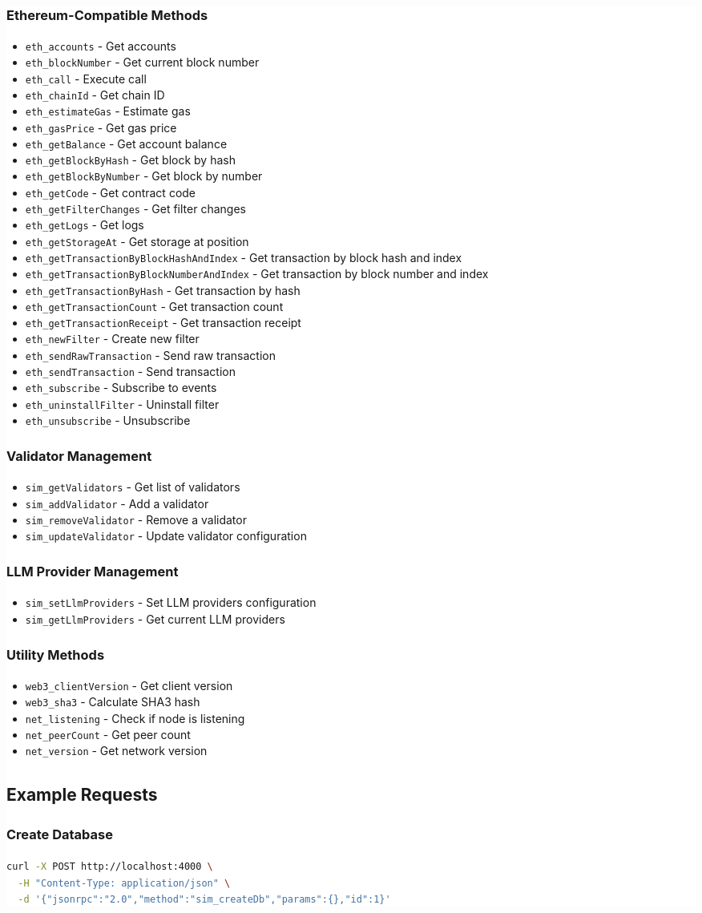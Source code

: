 ### Ethereum-Compatible Methods
- `eth_accounts` - Get accounts
- `eth_blockNumber` - Get current block number
- `eth_call` - Execute call
- `eth_chainId` - Get chain ID
- `eth_estimateGas` - Estimate gas
- `eth_gasPrice` - Get gas price
- `eth_getBalance` - Get account balance
- `eth_getBlockByHash` - Get block by hash
- `eth_getBlockByNumber` - Get block by number
- `eth_getCode` - Get contract code
- `eth_getFilterChanges` - Get filter changes
- `eth_getLogs` - Get logs
- `eth_getStorageAt` - Get storage at position
- `eth_getTransactionByBlockHashAndIndex` - Get transaction by block hash and index
- `eth_getTransactionByBlockNumberAndIndex` - Get transaction by block number and index
- `eth_getTransactionByHash` - Get transaction by hash
- `eth_getTransactionCount` - Get transaction count
- `eth_getTransactionReceipt` - Get transaction receipt
- `eth_newFilter` - Create new filter
- `eth_sendRawTransaction` - Send raw transaction
- `eth_sendTransaction` - Send transaction
- `eth_subscribe` - Subscribe to events
- `eth_uninstallFilter` - Uninstall filter
- `eth_unsubscribe` - Unsubscribe

### Validator Management
- `sim_getValidators` - Get list of validators
- `sim_addValidator` - Add a validator
- `sim_removeValidator` - Remove a validator
- `sim_updateValidator` - Update validator configuration

### LLM Provider Management
- `sim_setLlmProviders` - Set LLM providers configuration
- `sim_getLlmProviders` - Get current LLM providers

### Utility Methods
- `web3_clientVersion` - Get client version
- `web3_sha3` - Calculate SHA3 hash
- `net_listening` - Check if node is listening
- `net_peerCount` - Get peer count
- `net_version` - Get network version

## Example Requests

### Create Database
```bash
curl -X POST http://localhost:4000 \
  -H "Content-Type: application/json" \
  -d '{"jsonrpc":"2.0","method":"sim_createDb","params":{},"id":1}'
```
